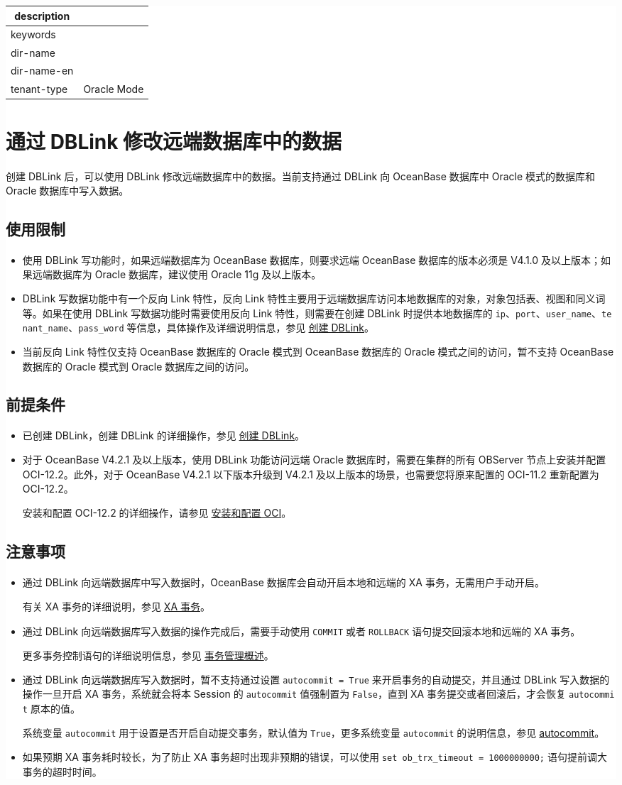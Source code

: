 |description||
|---|---|
|keywords||
|dir-name||
|dir-name-en||
|tenant-type|Oracle Mode|

# 通过 DBLink 修改远端数据库中的数据

创建 DBLink 后，可以使用 DBLink 修改远端数据库中的数据。当前支持通过 DBLink 向 OceanBase 数据库中 Oracle 模式的数据库和 Oracle 数据库中写入数据。

## 使用限制

* 使用 DBLink 写功能时，如果远端数据库为 OceanBase 数据库，则要求远端 OceanBase 数据库的版本必须是 V4.1.0 及以上版本；如果远端数据库为 Oracle 数据库，建议使用 Oracle 11g 及以上版本。

* DBLink 写数据功能中有一个反向 Link 特性，反向 Link 特性主要用于远端数据库访问本地数据库的对象，对象包括表、视图和同义词等。如果在使用 DBLink 写数据功能时需要使用反向 Link 特性，则需要在创建 DBLink 时提供本地数据库的 `ip`、`port`、`user_name`、`tenant_name`、`pass_word` 等信息，具体操作及详细说明信息，参见 [创建 DBLink](../1000.manage-dblink-of-oracle-mode/100.create-a-dblink-of-oracle-mode.md)。

* 当前反向 Link 特性仅支持 OceanBase 数据库的 Oracle 模式到 OceanBase 数据库的 Oracle 模式之间的访问，暂不支持 OceanBase 数据库的 Oracle 模式到 Oracle 数据库之间的访问。

## 前提条件

* 已创建 DBLink，创建 DBLink 的详细操作，参见 [创建 DBLink](100.create-a-dblink-of-oracle-mode.md)。

* 对于 OceanBase V4.2.1 及以上版本，使用 DBLink 功能访问远端 Oracle 数据库时，需要在集群的所有 OBServer 节点上安装并配置 OCI-12.2。此外，对于 OceanBase V4.2.1 以下版本升级到 V4.2.1 及以上版本的场景，也需要您将原来配置的 OCI-11.2 重新配置为 OCI-12.2。

  安装和配置 OCI-12.2 的详细操作，请参见 [安装和配置 OCI](600.install-and-configure-the-oci.md)。

## 注意事项

* 通过 DBLink 向远端数据库中写入数据时，OceanBase 数据库会自动开启本地和远端的 XA 事务，无需用户手动开启。
  
  有关 XA 事务的详细说明，参见 [XA 事务](../../../100.oceanbase-database-concepts/800.transaction-management/100.transaction/900.xa-transactions.md)。

* 通过 DBLink 向远端数据库写入数据的操作完成后，需要手动使用 `COMMIT` 或者 `ROLLBACK` 语句提交回滚本地和远端的 XA 事务。
  
  更多事务控制语句的详细说明信息，参见 [事务管理概述](../../../../300.develop/200.application-development-of-oracle-mode/600.transaction-in-develop-of-oracle-mode/100.transaction-management-overview-of-oracle-mode.md)。

* 通过 DBLink 向远端数据库写入数据时，暂不支持通过设置 `autocommit = True` 来开启事务的自动提交，并且通过 DBLink 写入数据的操作一旦开启 XA 事务，系统就会将本 Session 的 `autocommit` 值强制置为 `False`，直到 XA 事务提交或者回滚后，才会恢复 `autocommit` 原本的值。

  系统变量 `autocommit` 用于设置是否开启自动提交事务，默认值为 `True`，更多系统变量 `autocommit` 的说明信息，参见 [autocommit](../../../800.configuration-items-and-system-variables/200.system-variable/300.global-system-variable/600.autocommit-global.md)。

* 如果预期 XA 事务耗时较长，为了防止 XA 事务超时出现非预期的错误，可以使用 `set ob_trx_timeout = 1000000000;` 语句提前调大事务的超时时间。
  